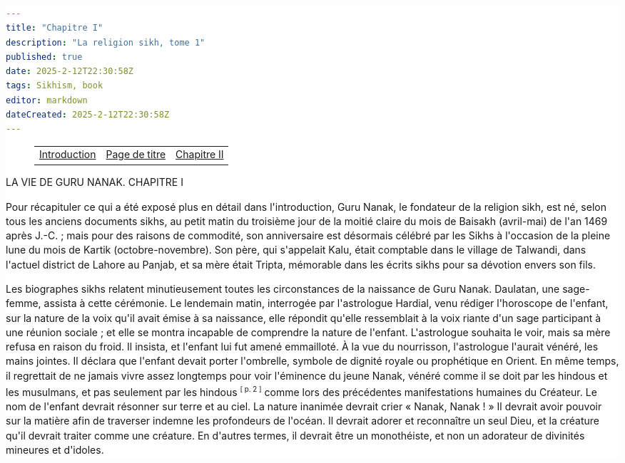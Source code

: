 ```yaml
---
title: "Chapitre I"
description: "La religion sikh, tome 1"
published: true
date: 2025-2-12T22:30:58Z
tags: Sikhism, book
editor: markdown
dateCreated: 2025-2-12T22:30:58Z
---
```


<figure class="table chapter-navigator">
  <table>
    <tbody>
      <tr>
        <td>
        <a href="/fr/book/Sikhism/The_Sikh_Religion_Volume_1/Introduction">
          <span class="mdi mdi-arrow-left-drop-circle"></span><span class="pl-2">Introduction</span>
        </a>
        </td>
        <td>
        <a href="/fr/book/Sikhism/The_Sikh_Religion_Volume_1">
          <span class="mdi mdi-book-open-variant"></span><span class="pl-2">Page de titre</span>
        </a>
        </td>
        <td>
        <a href="/fr/book/Sikhism/The_Sikh_Religion_Volume_1/Nanak_2">
          <span class="pr-2">Chapitre II</span><span class="mdi mdi-arrow-right-drop-circle"></span>
        </a>
        </td>
      </tr>
    </tbody>
  </table>
</figure>

LA VIE DE GURU NANAK. CHAPITRE I

Pour récapituler ce qui a été exposé plus en détail dans l'introduction, Guru Nanak, le fondateur de la religion sikh, est né, selon tous les anciens documents sikhs, au petit matin du troisième jour de la moitié claire du mois de Baisakh (avril-mai) de l'an 1469 après J.-C. ; mais pour des raisons de commodité, son anniversaire est désormais célébré par les Sikhs à l'occasion de la pleine lune du mois de Kartik (octobre-novembre). Son père, qui s'appelait Kalu, était comptable dans le village de Talwandi, dans l'actuel district de Lahore au Panjab, et sa mère était Tripta, mémorable dans les écrits sikhs pour sa dévotion envers son fils.

Les biographes sikhs relatent minutieusement toutes les circonstances de la naissance de Guru Nanak. Daulatan, une sage-femme, assista à cette cérémonie. Le lendemain matin, interrogée par l'astrologue Hardial, venu rédiger l'horoscope de l'enfant, sur la nature de la voix qu'il avait émise à sa naissance, elle répondit qu'elle ressemblait à la voix riante d'un sage participant à une réunion sociale ; et elle se montra incapable de comprendre la nature de l'enfant. L'astrologue souhaita le voir, mais sa mère refusa en raison du froid. Il insista, et l'enfant lui fut amené emmailloté. À la vue du nourrisson, l'astrologue l'aurait vénéré, les mains jointes. Il déclara que l'enfant devait porter l'ombrelle, symbole de dignité royale ou prophétique en Orient. En même temps, il regrettait de ne jamais vivre assez longtemps pour voir l'éminence du jeune Nanak, vénéré comme il se doit par les hindous et les musulmans, et pas seulement par les hindous <span id="p2"><sup><small>[ p. 2 ]</small></sup></span> comme lors des précédentes manifestations humaines du Créateur. Le nom de l'enfant devrait résonner sur terre et au ciel. La nature inanimée devrait crier « Nanak, Nanak ! » Il devrait avoir pouvoir sur la matière afin de traverser indemne les profondeurs de l'océan. Il devrait adorer et reconnaître un seul Dieu, et la créature qu'il devrait traiter comme une créature. En d'autres termes, il devrait être un monothéiste, et non un adorateur de divinités mineures et d'idoles.


[^1]: Sous quel nom Talwandi est-il désormais connu.
[^1]: Les auteurs indiens énumèrent six principaux Râgs ou mesures musicales, à savoir : Sri Râg, Bhairav, Mâlkaus, Hindol, Dîpak et Megh. À ceux-ci sont attribués des « épouses » et des « fils », qui sont des modifications des airs principaux et sont souvent chantés différemment selon les provinces de l'Inde. Les hymnes du Granth Sâhib ont été composés jusqu'à trente et une de ces mesures musicales, dont les noms sont les suivants : Sri Râg, Mâjh, Gauri, Âsa, Gûjari, Devgandhâri, Bihâgra, Wadhans, Sorath, Dhanâsari, Jaitsari, Todi, Bairâri, Tilang, Sûhi, Bilâwal, Gaund, Râmkali, Nat, Mâlîgaura, Mâru, Tukhâri, Kedâra, Bhairo, Basant, Sârang, Malâr, Kânra, Kaliân, Prabhâti, Jaijâwanti. Pour plus d'informations, voir les ouvrages savants de Râja Sir Surindra Mohan Tagore sur la musique indienne. Les Râgs en notation musicale européenne se retrouveront à la fin du cinquième volume de cet ouvrage.
[^1]: Pandit signifie un homme érudit, mais le titre est désormais approprié par les brahmanes versés dans la littérature sanskrite.
[^2]: Mâyâ. Dans les écrits sacrés des Sikhs, ce mot a deux significations : l'une est mammon, comme le mot est traduit ici ; l'autre est illusion ou pouvoir mystique de Dieu par lequel Il a créé la matière.
[^3]: Le mot Guru signifie grand. Ici, il désigne Dieu. Dans un sens secondaire, il s'applique à un grand enseignant religieux.
[^4]: Ce sont les Rig, Sâm, Yajur et Atharv, composés dans la forme la plus ancienne de la langue sanskrite. Dans la littérature sikh, on les appelle les Veds blanc, rouge, jaune et noir.
[^5]: En Orient, on énumère quatre sources de vie. On y dit que les animaux naissent d'œufs, d'utérus, de la terre et de la transpiration.
[^6]: Le Sat, le Tretâ, le Dwâpar et le Kal, correspondant aux âges d'or, d'argent, d'airain et de fer de la Grèce et de Rome.
[^1]: En Orient, on estime qu'il existe 8 400 000 espèces animales à travers lesquelles l'âme peut errer lors de sa transmigration. Un lakh équivaut à cent mille.
[^2]: Un ghari est une période de vingt-quatre minutes.
[^1]: Dans les écrits sikhs, ce monde est comparé à un océan terrible et tumultueux, difficilement traversable, et dans lequel l'homme, sans guide spirituel, risque toujours de sombrer. Le gourou fournit un bateau pour le salut.
[^2]: _Karma_ sont des actes qui suivent l'âme dans sa transmigration et entravent sa progression vers le Nirvân.
[^3]: Les gourous parlent de Dieu comme d'un mari et d'eux-mêmes comme de ses épouses ; ils comparent le bonheur spirituel à la félicité conjugale. Cette croyance a dans une certaine mesure un parallèle dans la mythologie grecque. Psyché, l'âme humaine, ayant perdu l'amour d'Éros, l'âme divine, a enduré diverses souffrances ; pour regagner l'affection de son amant.
[^1]: Chaupar est le jeu de dames indien.
[^2]: Initiale de Madhusûdan, l'un des noms donnés à Dieu. Il pourrait également s'agir de l'initiale du mot arabe _maut_, mort.
[^1]: Le sanskrit traite des six systèmes philosophiques des hindous. Ce sont : le Nyâya fondé par Gautama, le Vaisheshika par Kanâda, le Sânkhya par Kapila, le Yoga par Patanjali, le Mimânsa par Jaimini, le Vedânt par Vyâs. Ces six systèmes ont été savamment exposés par Max Müller dans son ouvrage « Philosophie indienne ».
[^2]: À cette époque, en Inde, l'encre était fabriquée à partir d'écorces d'amandes brûlées et de gomme.
[^3]: Correspondant au {grec e?kei^} en grec, l'autre monde.
[^1]: Littéralement, on les appelle commandants. Cela fait référence à la coutume des parents de donner à leurs fils des noms ronflants.
[^2]: Dans les écrits sikhs, le mot Nom est fréquemment utilisé pour Dieu. Une pratique quelque peu similaire était connue des anciens Juifs (Amos VII. 10). À une époque trop ancienne pour être retracée, les Juifs s'abstenaient de prononcer le nom Jéhovah par crainte de son usage irrévérencieux, et prononçaient à la place Adonaï ou Seigneur. À ce propos, nous pouvons dire que la répétition du nom de Dieu est l'une des principales formes de culte sikh. Les formes de prière établies ont tendance à être répétées mécaniquement ou ostentatoirement ; et on croyait que par la répétition constante et sincère du nom de Dieu, l'homme finirait par s'absorber en Lui, et ainsi atteindre l'objectif suprême de la naissance humaine après d'innombrables transmigrations.
[^3]: Dans les œuvres poétiques orientales, il est courant pour le poète d'insérer son nom réel ou d'emprunt — _takhallus-_\- à la fin d'une composition ou d'une section de sa composition. Cette pratique est inconnue des poètes européens, sauf dans le cas des imitateurs déclarés de la poésie orientale. Si nous devions donc omettre le mot « Nânak » partout où il apparaît, nous consulterions le goût des lecteurs européens, mais les Sikhs ne souhaitent pas une telle omission.
[^4]: Sri Râg.
[^1]: _Jog_, lié au grec {zugo'n}, signifiait à l'origine l'union de l'âme avec Dieu et peut être comparé au sens étymologique du mot « religion ». Ceux qui pratiquaient le Jog étaient appelés Jogis. Le mot Jog est aujourd'hui appliqué à certaines pratiques des Jogis, détaillées dans les _Aphorismes de Patanjali_.
[^1]: _San nishâmi jâi_. Également traduit par : s'ils portent Ta marque.
[^2]: Souhi.
[^1]: Dans les instituts de Parâsar, on trouve une injonction de ne pas parler la langue des habitants de Yavan – un mot qui désignait à l'origine la Grèce, mais qui fut ensuite appliqué à l'Arabie – même si cela empêchait la vie de sortir par la gorge. Parâsar possédait l'horreur hindoue des pays étrangers et l'exprimait. Ses paroles sont maintenant comprises par les Hindous comme se référant à la langue des Musulmans, bien qu'il n'y ait plus eu de Musulmans pendant des siècles après son époque.
[^2]: Loi musulmane.
[^3]: Environ un huitième de farthing de monnaie anglaise.
[^1]: La luxure, la colère, la convoitise, l’amour du monde et l’orgueil.
[^2]: Il existe quatre étapes du soufisme : Sharîat, la loi ou les cérémonies extérieures ; Tarîqat, la marche dans la voie de Dieu ; Mârafat, la connaissance divine ; Haqîqat, la certitude ou l'union avec Dieu. De nombreux érudits natifs de l'Inde croient que le système soufiste est basé sur le Vedânt.
[^1]: Cette composition ne figure pas dans le Granth Sahib. Certains sikhs nient qu'il s'agisse de la composition de Guru Nanak.